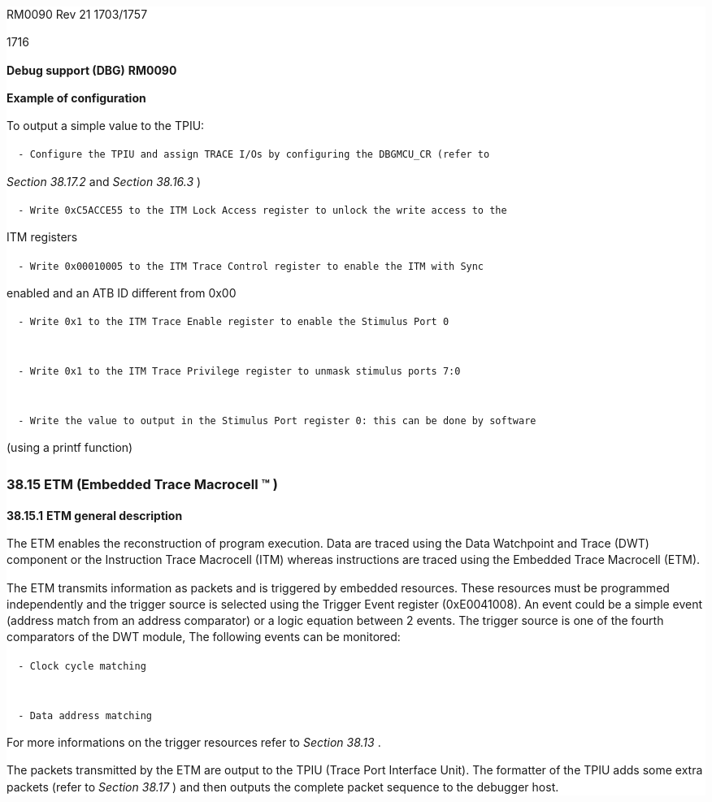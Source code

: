 
RM0090 Rev 21 1703/1757



1716


**Debug support (DBG)** **RM0090**


**Example of configuration**


To output a simple value to the TPIU:


      - Configure the TPIU and assign TRACE I/Os by configuring the DBGMCU_CR (refer to
_Section 38.17.2_ and _Section 38.16.3_ )


      - Write 0xC5ACCE55 to the ITM Lock Access register to unlock the write access to the
ITM registers


      - Write 0x00010005 to the ITM Trace Control register to enable the ITM with Sync
enabled and an ATB ID different from 0x00


      - Write 0x1 to the ITM Trace Enable register to enable the Stimulus Port 0


      - Write 0x1 to the ITM Trace Privilege register to unmask stimulus ports 7:0


      - Write the value to output in the Stimulus Port register 0: this can be done by software
(using a printf function)

### **38.15 ETM (Embedded Trace Macrocell ™ )**


**38.15.1** **ETM general description**


The ETM enables the reconstruction of program execution. Data are traced using the Data
Watchpoint and Trace (DWT) component or the Instruction Trace Macrocell (ITM) whereas
instructions are traced using the Embedded Trace Macrocell (ETM).


The ETM transmits information as packets and is triggered by embedded resources. These
resources must be programmed independently and the trigger source is selected using the
Trigger Event register (0xE0041008). An event could be a simple event (address match
from an address comparator) or a logic equation between 2 events. The trigger source is
one of the fourth comparators of the DWT module, The following events can be monitored:


      - Clock cycle matching


      - Data address matching


For more informations on the trigger resources refer to _Section 38.13_ .


The packets transmitted by the ETM are output to the TPIU (Trace Port Interface Unit). The
formatter of the TPIU adds some extra packets (refer to _Section 38.17_ ) and then outputs the
complete packet sequence to the debugger host.
